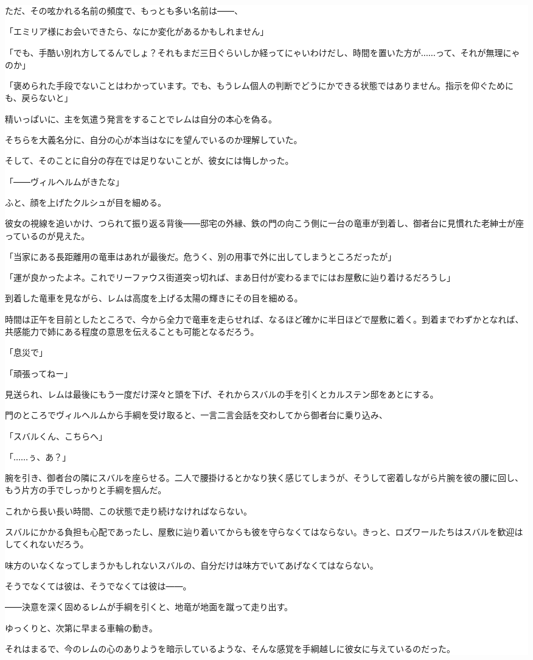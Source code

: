 ただ、その呟かれる名前の頻度で、もっとも多い名前は――、

「エミリア様にお会いできたら、なにか変化があるかもしれません」

「でも、手酷い別れ方してるんでしょ？それもまだ三日ぐらいしか経ってにゃいわけだし、時間を置いた方が……って、それが無理にゃのか」

「褒められた手段でないことはわかっています。でも、もうレム個人の判断でどうにかできる状態ではありません。指示を仰ぐためにも、戻らないと」

精いっぱいに、主を気遣う発言をすることでレムは自分の本心を偽る。

そちらを大義名分に、自分の心が本当はなにを望んでいるのか理解していた。

そして、そのことに自分の存在では足りないことが、彼女には悔しかった。

「――ヴィルヘルムがきたな」

ふと、顔を上げたクルシュが目を細める。

彼女の視線を追いかけ、つられて振り返る背後――邸宅の外縁、鉄の門の向こう側に一台の竜車が到着し、御者台に見慣れた老紳士が座っているのが見えた。

「当家にある長距離用の竜車はあれが最後だ。危うく、別の用事で外に出してしまうところだったが」

「運が良かったよネ。これでリーファウス街道突っ切れば、まあ日付が変わるまでにはお屋敷に辿り着けるだろうし」

到着した竜車を見ながら、レムは高度を上げる太陽の輝きにその目を細める。

時間は正午を目前としたところで、今から全力で竜車を走らせれば、なるほど確かに半日ほどで屋敷に着く。到着までわずかとなれば、共感能力で姉にある程度の意思を伝えることも可能となるだろう。

「息災で」

「頑張ってねー」

見送られ、レムは最後にもう一度だけ深々と頭を下げ、それからスバルの手を引くとカルステン邸をあとにする。

門のところでヴィルヘルムから手綱を受け取ると、一言二言会話を交わしてから御者台に乗り込み、

「スバルくん、こちらへ」

「……ぅ、あ？」

腕を引き、御者台の隣にスバルを座らせる。二人で腰掛けるとかなり狭く感じてしまうが、そうして密着しながら片腕を彼の腰に回し、もう片方の手でしっかりと手綱を掴んだ。

これから長い長い時間、この状態で走り続けなければならない。

スバルにかかる負担も心配であったし、屋敷に辿り着いてからも彼を守らなくてはならない。きっと、ロズワールたちはスバルを歓迎はしてくれないだろう。

味方のいなくなってしまうかもしれないスバルの、自分だけは味方でいてあげなくてはならない。

そうでなくては彼は、そうでなくては彼は――。

――決意を深く固めるレムが手綱を引くと、地竜が地面を蹴って走り出す。

ゆっくりと、次第に早まる車輪の動き。

それはまるで、今のレムの心のありようを暗示しているような、そんな感覚を手綱越しに彼女に与えているのだった。

